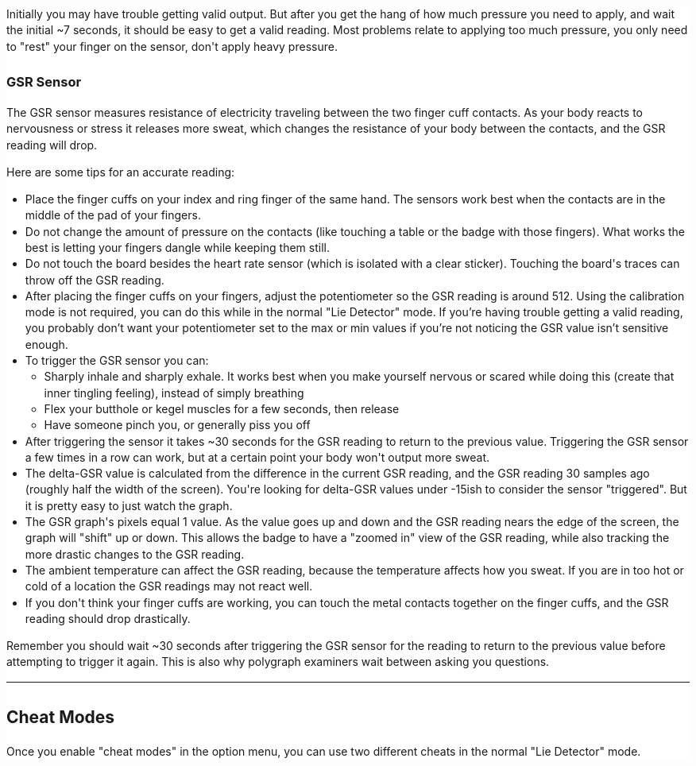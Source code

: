 Initially you may have trouble getting valid output. But after you get the hang of how much pressure you need to apply, and wait the initial ~7 seconds, it should be easy to get a valid reading. Most problems relate to applying too much pressure, you only need to "rest" your finger on the sensor, don't apply heavy pressure.

### GSR Sensor

The GSR sensor measures resistance of electricity traveling between the two finger cuff contacts. As your body reacts to nervousness or stress it releases more sweat, which changes the resistance of your body between the contacts, and the GSR reading will drop.

Here are some tips for an accurate reading:

- Place the finger cuffs on your index and ring finger of the same hand. The sensors work best when the contacts are in the middle of the pad of your fingers.
- Do not change the amount of pressure on the contacts (like touching a table or the badge with those fingers). What works the best is letting your fingers dangle while keeping them still.
- Do not touch the board besides the heart rate sensor (which is isolated with a clear sticker). Touching the board's traces can throw off the GSR reading.
- After placing the finger cuffs on your fingers, adjust the potentiometer so the GSR reading is around 512. Using the calibration mode is not required, you can do this while in the normal "Lie Detector" mode. If you’re having trouble getting a valid reading, you probably don’t want your potentiometer set to the max or min values if you’re not noticing the GSR value isn’t sensitive enough.
- To trigger the GSR sensor you can:
  - Sharply inhale and sharply exhale. It works best when you make yourself nervous or scared while doing this (create that inner tingling feeling), instead of simply breathing
  - Flex your butthole or kegel muscles for a few seconds, then release
  - Have someone pinch you, or generally piss you off
- After triggering the sensor it takes ~30 seconds for the GSR reading to return to the previous value. Triggering the GSR sensor a few times in a row can work, but at a certain point your body won't output more sweat.
- The delta-GSR value is calculated from the difference in the current GSR reading, and the GSR reading 30 samples ago (roughly half the width of the screen). You're looking for delta-GSR values under -15ish to consider the sensor "triggered". But it is pretty easy to just watch the graph.
- The GSR graph's pixels equal 1 value. As the value goes up and down and the GSR reading nears the edge of the screen, the graph will "shift" up or down. This allows the badge to have a "zoomed in" view of the GSR reading, while also tracking the more drastic changes to the GSR reading.
- The ambient temperature can affect the GSR reading, because the temperature affects how you sweat. If you are in too hot or cold of a location the GSR readings may not react well.
- If you don't think your finger cuffs are working, you can touch the metal contacts together on the finger cuffs, and the GSR reading should drop drastically.

Remember you should wait ~30 seconds after triggering the GSR sensor for the reading to return to the previous value before attempting to trigger it again. This is also why polygraph examiners wait between asking you questions.

---

## Cheat Modes

Once you enable "cheat modes" in the option menu, you can use two different cheats in the normal "Lie Detector" mode.
